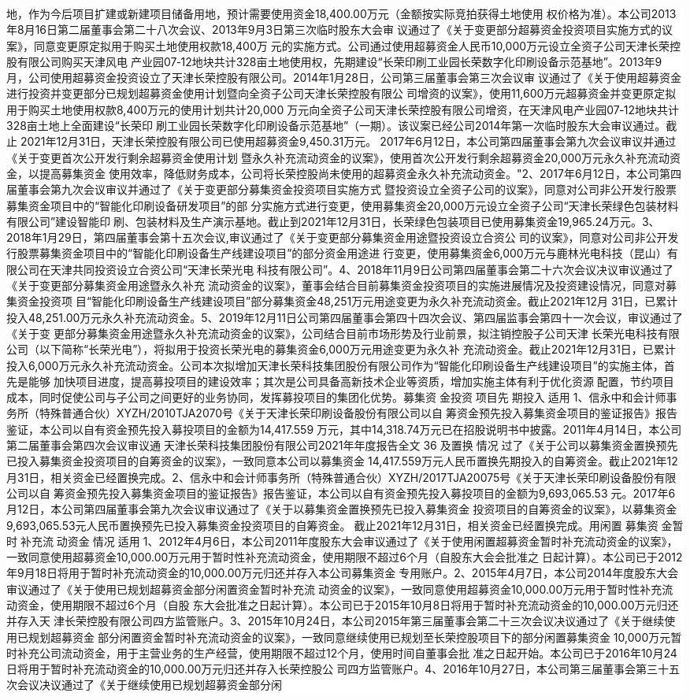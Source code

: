 地，作为今后项目扩建或新建项目储备用地，预计需要使用资金18,400.00万元（金额按实际竞拍获得土地使用
权价格为准）。本公司2013年8月16日第二届董事会第二十八次会议、2013年9月3日第三次临时股东大会审
议通过了《关于变更部分超募资金投资项目实施方式的议案》，同意变更原定拟用于购买土地使用权款18,400万
元的实施方式。公司通过使用超募资金人民币10,000万元设立全资子公司天津长荣控股有限公司购买天津风电
产业园07‐12地块共计328亩土地使用权，先期建设“长荣印刷工业园长荣数字化印刷设备示范基地”。2013年9
月，公司使用超募资金投资设立了天津长荣控股有限公司。2014年1月28日，公司第三届董事会第三次会议审
议通过了《关于使用超募资金进行投资并变更部分已规划超募资金使用计划暨向全资子公司天津长荣控股有限公
司增资的议案》，使用11,600万元超募资金并变更原定拟用于购买土地使用权款8,400万元的使用计划共计20,000
万元向全资子公司天津长荣控股有限公司增资，在天津风电产业园07‐12地块共计328亩土地上全面建设“长荣印
刷工业园长荣数字化印刷设备示范基地”（一期）。该议案已经公司2014年第一次临时股东大会审议通过。截止
2021年12月31日，天津长荣控股有限公司已使用超募资金9,450.31万元。
2017年6月12日，本公司第四届董事会第九次会议审议并通过《关于变更首次公开发行剩余超募资金使用计划
暨永久补充流动资金的议案》，使用首次公开发行剩余超募资金20,000万元永久补充流动资金，以提高募集资金
使用效率，降低财务成本，公司将长荣控股尚未使用的超募资金永久补充流动资金。"2、2017年6月12日，本公司第四届董事会第九次会议审议并通过了《关于变更部分募集资金投资项目实施方式
暨投资设立全资子公司的议案》，同意对公司非公开发行股票募集资金项目中的“智能化印刷设备研发项目”的部
分实施方式进行变更，使用募集资金20,000万元设立全资子公司“天津长荣绿色包装材料有限公司”建设智能印
刷、包装材料及生产演示基地。截止到2021年12月31日，长荣绿色包装项目已使用募集资金19,965.24万元。3、2018年1月29日，第四届董事会第十五次会议,审议通过了《关于变更部分募集资金用途暨投资设立合资公
司的议案》，同意对公司非公开发行股票募集资金项目中的“智能化印刷设备生产线建设项目”的部分资金用途进
行变更，使用募集资金6,000万元与鹿林光电科技（昆山）有限公司在天津共同投资设立合资公司“天津长荣光电
科技有限公司”。4、2018年11月9日公司第四届董事会第二十六次会议决议审议通过了《关于变更部分募集资金用途暨永久补充
流动资金的议案》，董事会结合目前募集资金投资项目的实施进展情况及投资建设情况，同意对募集资金投资项
目“智能化印刷设备生产线建设项目”部分募集资金48,251万元用途变更为永久补充流动资金。截止2021年12月
31日，已累计投入48,251.00万元永久补充流动资金。5、2019年12月11日公司第四届董事会第四十四次会议、第四届监事会第四十一次会议，审议通过了《关于变
更部分募集资金用途暨永久补充流动资金的议案》，公司结合目前市场形势及行业前景，拟注销控股子公司天津
长荣光电科技有限公司（以下简称“长荣光电”），将拟用于投资长荣光电的募集资金6,000万元用途变更为永久补
充流动资金。截止2021年12月31日，已累计投入6,000万元永久补充流动资金。公司本次拟增加天津长荣科技集团股份有限公司作为“智能化印刷设备生产线建设项目”的实施主体，首先是能够
加快项目进度，提高募投项目的建设效率；其次是公司具备高新技术企业等资质，增加实施主体有利于优化资源
配置，节约项目成本，同时促使公司与子公司之间更好的业务协同，发挥募投项目的集团化优势。募集资
金投资
项目先
期投入
适用
1、信永中和会计师事务所（特殊普通合伙）XYZH/2010TJA2070号《关于天津长荣印刷设备股份有限公司以自
筹资金预先投入募集资金项目的鉴证报告》报告鉴证，本公司以自有资金预先投入募投项目的金额为14,417.559
万元，其中14,318.74万元已在招股说明书中披露。2011年4月14日，本公司第二届董事会第四次会议审议通
天津长荣科技集团股份有限公司2021年年度报告全文
36
及置换
情况
过了《关于公司以募集资金置换预先已投入募集资金投资项目的自筹资金的议案》，一致同意本公司以募集资金
14,417.559万元人民币置换先期投入的自筹资金。截止2021年12月31日，相关资金已经置换完成。2、信永中和会计师事务所（特殊普通合伙）XYZH/2017TJA20075号《关于天津长荣印刷设备股份有限公司以自
筹资金预先投入募集资金项目的鉴证报告》报告鉴证，本公司以自有资金预先投入募投项目的金额为9,693,065.53
元。2017年6月12日，本公司第四届董事会第九次会议审议通过了《关于以募集资金置换预先已投入募集资金
投资项目的自筹资金的议案》，以募集资金9,693,065.53元人民币置换预先已投入募集资金投资项目的自筹资金。
截止2021年12月31日，相关资金已经置换完成。用闲置
募集资
金暂时
补充流
动资金
情况
适用
1、2012年4月6日，本公司2011年度股东大会审议通过了《关于使用闲置超募资金暂时补充流动资金的议案》，
一致同意使用超募资金10,000.00万元用于暂时性补充流动资金，使用期限不超过6个月（自股东大会会批准之
日起计算）。本公司已于2012年9月18日将用于暂时补充流动资金的10,000.00万元归还并存入本公司募集资金
专用账户。2、2015年4月7日，本公司2014年度股东大会审议通过了《关于使用已规划超募资金部分闲置资金暂时补充流
动资金的议案》，一致同意使用超募资金10,000.00万元用于暂时性补充流动资金，使用期限不超过6个月（自股
东大会批准之日起计算）。本公司已于2015年10月8日将用于暂时补充流动资金的10,000.00万元归还并存入天
津长荣控股有限公司四方监管账户。3、2015年10月24日，本公司2015年第三届董事会第二十三次会议决议通过了《关于继续使用已规划超募资金
部分闲置资金暂时补充流动资金的议案》，一致同意继续使用已规划至长荣控股项目下的部分闲置募集资金
10,000万元暂时补充公司流动资金，用于主营业务的生产经营，使用期限不超过12个月，使用时间自董事会批
准之日起开始。本公司已于2016年10月24日将用于暂时补充流动资金的10,000.00万元归还并存入长荣控股公
司四方监管账户。4、2016年10月27日，本公司第三届董事会第三十五次会议决议通过了《关于继续使用已规划超募资金部分闲